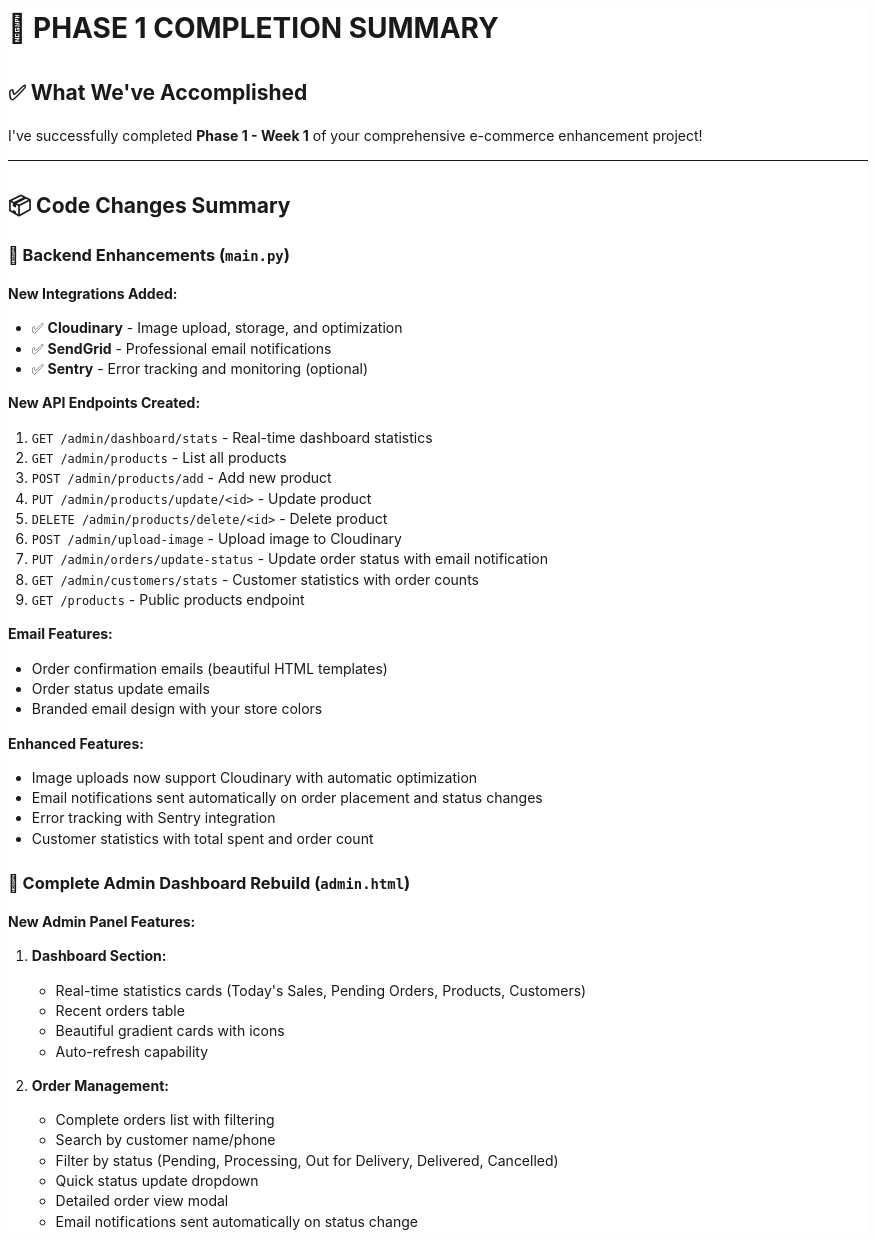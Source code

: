 # 🎉 PHASE 1 COMPLETION SUMMARY

## ✅ What We've Accomplished

I've successfully completed **Phase 1 - Week 1** of your comprehensive e-commerce enhancement project!

---

## 📦 Code Changes Summary

### 🔧 Backend Enhancements (`main.py`)

**New Integrations Added:**
- ✅ **Cloudinary** - Image upload, storage, and optimization
- ✅ **SendGrid** - Professional email notifications
- ✅ **Sentry** - Error tracking and monitoring (optional)

**New API Endpoints Created:**
1. `GET /admin/dashboard/stats` - Real-time dashboard statistics
2. `GET /admin/products` - List all products
3. `POST /admin/products/add` - Add new product
4. `PUT /admin/products/update/<id>` - Update product
5. `DELETE /admin/products/delete/<id>` - Delete product
6. `POST /admin/upload-image` - Upload image to Cloudinary
7. `PUT /admin/orders/update-status` - Update order status with email notification
8. `GET /admin/customers/stats` - Customer statistics with order counts
9. `GET /products` - Public products endpoint

**Email Features:**
- Order confirmation emails (beautiful HTML templates)
- Order status update emails
- Branded email design with your store colors

**Enhanced Features:**
- Image uploads now support Cloudinary with automatic optimization
- Email notifications sent automatically on order placement and status changes
- Error tracking with Sentry integration
- Customer statistics with total spent and order count

### 🎨 Complete Admin Dashboard Rebuild (`admin.html`)

**New Admin Panel Features:**

1. **Dashboard Section:**
   - Real-time statistics cards (Today's Sales, Pending Orders, Products, Customers)
   - Recent orders table
   - Beautiful gradient cards with icons
   - Auto-refresh capability

2. **Order Management:**
   - Complete orders list with filtering
   - Search by customer name/phone
   - Filter by status (Pending, Processing, Out for Delivery, Delivered, Cancelled)
   - Quick status update dropdown
   - Detailed order view modal
   - Email notifications sent automatically on status change
